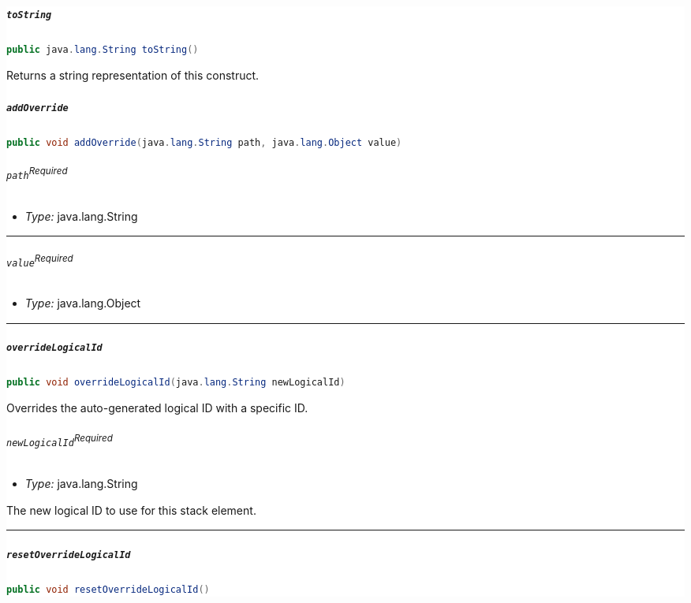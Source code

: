 
##### `toString` <a name="toString" id="@cdktf/provider-dns.dataDnsNsRecordSet.DataDnsNsRecordSet.toString"></a>

```java
public java.lang.String toString()
```

Returns a string representation of this construct.

##### `addOverride` <a name="addOverride" id="@cdktf/provider-dns.dataDnsNsRecordSet.DataDnsNsRecordSet.addOverride"></a>

```java
public void addOverride(java.lang.String path, java.lang.Object value)
```

###### `path`<sup>Required</sup> <a name="path" id="@cdktf/provider-dns.dataDnsNsRecordSet.DataDnsNsRecordSet.addOverride.parameter.path"></a>

- *Type:* java.lang.String

---

###### `value`<sup>Required</sup> <a name="value" id="@cdktf/provider-dns.dataDnsNsRecordSet.DataDnsNsRecordSet.addOverride.parameter.value"></a>

- *Type:* java.lang.Object

---

##### `overrideLogicalId` <a name="overrideLogicalId" id="@cdktf/provider-dns.dataDnsNsRecordSet.DataDnsNsRecordSet.overrideLogicalId"></a>

```java
public void overrideLogicalId(java.lang.String newLogicalId)
```

Overrides the auto-generated logical ID with a specific ID.

###### `newLogicalId`<sup>Required</sup> <a name="newLogicalId" id="@cdktf/provider-dns.dataDnsNsRecordSet.DataDnsNsRecordSet.overrideLogicalId.parameter.newLogicalId"></a>

- *Type:* java.lang.String

The new logical ID to use for this stack element.

---

##### `resetOverrideLogicalId` <a name="resetOverrideLogicalId" id="@cdktf/provider-dns.dataDnsNsRecordSet.DataDnsNsRecordSet.resetOverrideLogicalId"></a>

```java
public void resetOverrideLogicalId()
```
